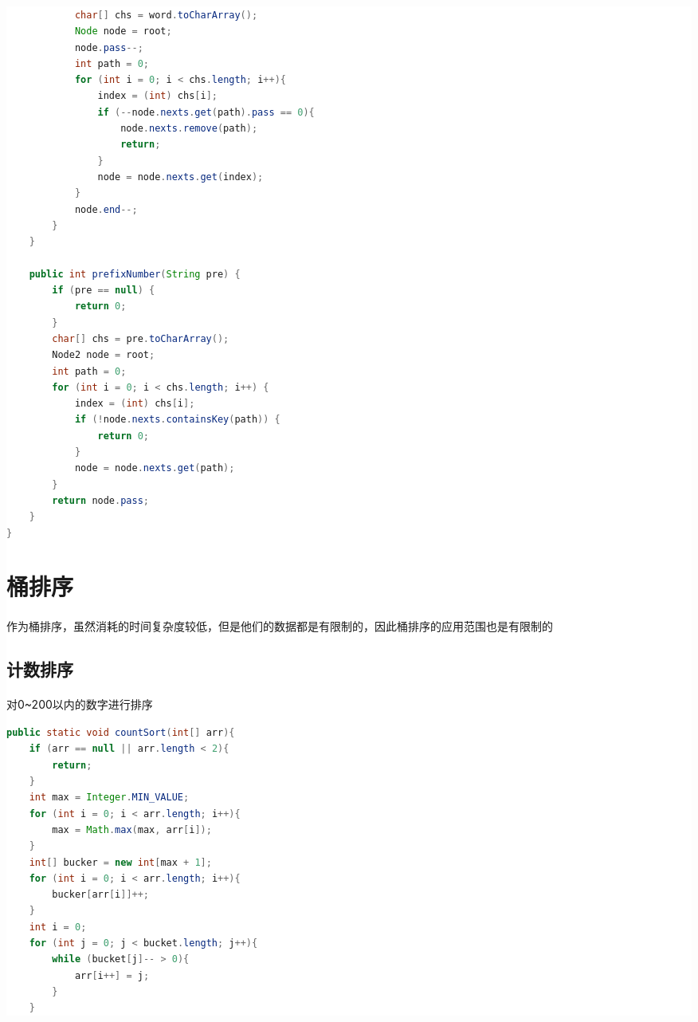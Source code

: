 ```java
            char[] chs = word.toCharArray();
            Node node = root;
            node.pass--;
            int path = 0;
            for (int i = 0; i < chs.length; i++){
                index = (int) chs[i];
                if (--node.nexts.get(path).pass == 0){
                    node.nexts.remove(path);
                    return;
                }
                node = node.nexts.get(index);
            }
            node.end--;
        }
    }
    
    public int prefixNumber(String pre) {
        if (pre == null) {
            return 0;
        }
        char[] chs = pre.toCharArray();
        Node2 node = root;
        int path = 0;
        for (int i = 0; i < chs.length; i++) {
            index = (int) chs[i];
            if (!node.nexts.containsKey(path)) {
                return 0;
            }
            node = node.nexts.get(path);
        }
        return node.pass;
    }
}
```

 

# 桶排序

作为桶排序，虽然消耗的时间复杂度较低，但是他们的数据都是有限制的，因此桶排序的应用范围也是有限制的

## 计数排序

对0~200以内的数字进行排序

```java
public static void countSort(int[] arr){
    if (arr == null || arr.length < 2){
        return;
    }
    int max = Integer.MIN_VALUE;
    for (int i = 0; i < arr.length; i++){
        max = Math.max(max, arr[i]);
    }
    int[] bucker = new int[max + 1];
    for (int i = 0; i < arr.length; i++){
        bucker[arr[i]]++;
    }
    int i = 0;
    for (int j = 0; j < bucket.length; j++){
        while (bucket[j]-- > 0){
            arr[i++] = j;
        }
    }
```